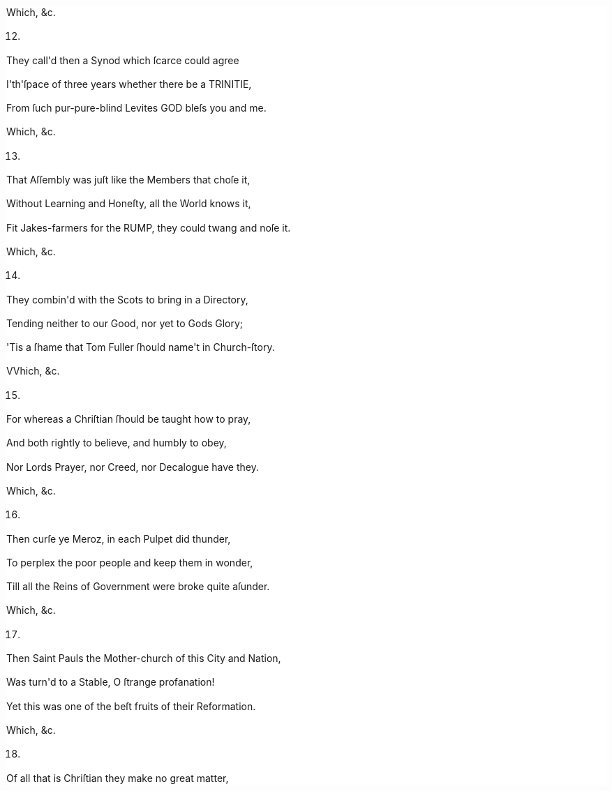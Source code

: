 Which, &c.

12.

They call'd then a Synod which ſcarce could agree

I'th'ſpace of three years whether there be a TRINITIE,

From ſuch pur-pure-blind Levites GOD bleſs you and me.

Which, &c.

13.

That Aſſembly was juſt like the Members that choſe it,

Without Learning and Honeſty, all the World knows it,

Fit Jakes-farmers for the RUMP, they could twang and noſe it.

Which, &c.

14.

They combin'd with the Scots to bring in a Directory,

Tending neither to our Good, nor yet to Gods Glory;

'Tis a ſhame that Tom Fuller ſhould name't in Church-ſtory.

VVhich, &c.

15.

For whereas a Chriſtian ſhould be taught how to pray,

And both rightly to believe, and humbly to obey,

Nor Lords Prayer, nor Creed, nor Decalogue have they.

Which, &c.

16.

Then curſe ye Meroz, in each Pulpet did thunder,

To perplex the poor people and keep them in wonder,

Till all the Reins of Government were broke quite aſunder.

Which, &c.

17.

Then Saint Pauls the Mother-church of this City and Nation,

Was turn'd to a Stable, O ſtrange profanation!

Yet this was one of the beſt fruits of their Reformation.

Which, &c.

18.

Of all that is Chriſtian they make no great matter,

